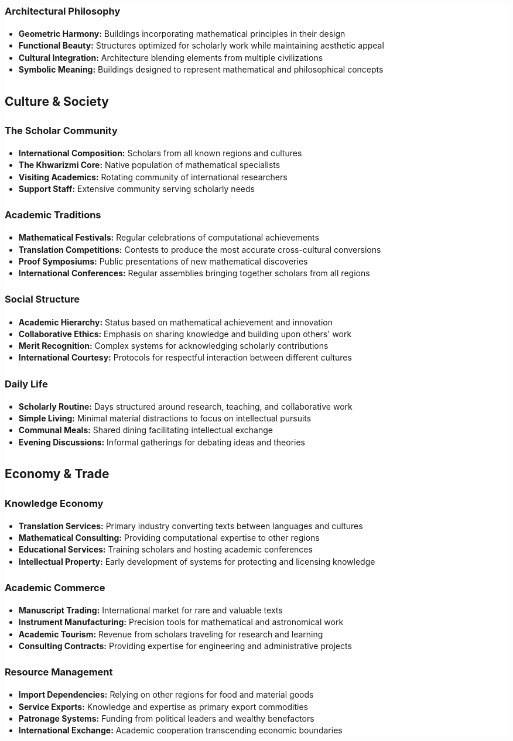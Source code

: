 ### Architectural Philosophy
- **Geometric Harmony:** Buildings incorporating mathematical principles in their design
- **Functional Beauty:** Structures optimized for scholarly work while maintaining aesthetic appeal
- **Cultural Integration:** Architecture blending elements from multiple civilizations
- **Symbolic Meaning:** Buildings designed to represent mathematical and philosophical concepts

## Culture & Society

### The Scholar Community
- **International Composition:** Scholars from all known regions and cultures
- **The Khwarizmi Core:** Native population of mathematical specialists
- **Visiting Academics:** Rotating community of international researchers
- **Support Staff:** Extensive community serving scholarly needs

### Academic Traditions
- **Mathematical Festivals:** Regular celebrations of computational achievements
- **Translation Competitions:** Contests to produce the most accurate cross-cultural conversions
- **Proof Symposiums:** Public presentations of new mathematical discoveries
- **International Conferences:** Regular assemblies bringing together scholars from all regions

### Social Structure
- **Academic Hierarchy:** Status based on mathematical achievement and innovation
- **Collaborative Ethics:** Emphasis on sharing knowledge and building upon others' work
- **Merit Recognition:** Complex systems for acknowledging scholarly contributions
- **International Courtesy:** Protocols for respectful interaction between different cultures

### Daily Life
- **Scholarly Routine:** Days structured around research, teaching, and collaborative work
- **Simple Living:** Minimal material distractions to focus on intellectual pursuits
- **Communal Meals:** Shared dining facilitating intellectual exchange
- **Evening Discussions:** Informal gatherings for debating ideas and theories

## Economy & Trade

### Knowledge Economy
- **Translation Services:** Primary industry converting texts between languages and cultures
- **Mathematical Consulting:** Providing computational expertise to other regions
- **Educational Services:** Training scholars and hosting academic conferences
- **Intellectual Property:** Early development of systems for protecting and licensing knowledge

### Academic Commerce
- **Manuscript Trading:** International market for rare and valuable texts
- **Instrument Manufacturing:** Precision tools for mathematical and astronomical work
- **Academic Tourism:** Revenue from scholars traveling for research and learning
- **Consulting Contracts:** Providing expertise for engineering and administrative projects

### Resource Management
- **Import Dependencies:** Relying on other regions for food and material goods
- **Service Exports:** Knowledge and expertise as primary export commodities
- **Patronage Systems:** Funding from political leaders and wealthy benefactors
- **International Exchange:** Academic cooperation transcending economic boundaries
